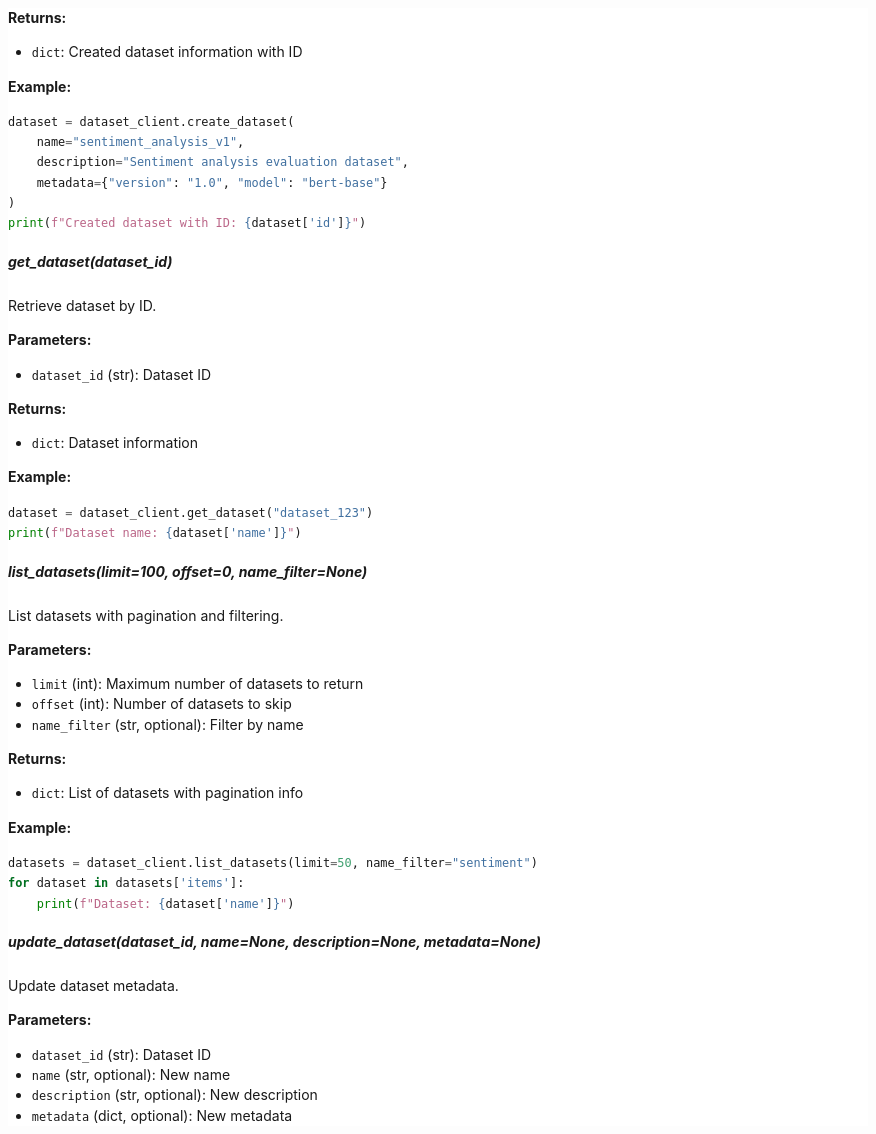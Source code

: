 **Returns:**
- `dict`: Created dataset information with ID

**Example:**
```python
dataset = dataset_client.create_dataset(
    name="sentiment_analysis_v1",
    description="Sentiment analysis evaluation dataset",
    metadata={"version": "1.0", "model": "bert-base"}
)
print(f"Created dataset with ID: {dataset['id']}")
```

##### get_dataset(dataset_id)

Retrieve dataset by ID.

**Parameters:**
- `dataset_id` (str): Dataset ID

**Returns:**
- `dict`: Dataset information

**Example:**
```python
dataset = dataset_client.get_dataset("dataset_123")
print(f"Dataset name: {dataset['name']}")
```

##### list_datasets(limit=100, offset=0, name_filter=None)

List datasets with pagination and filtering.

**Parameters:**
- `limit` (int): Maximum number of datasets to return
- `offset` (int): Number of datasets to skip
- `name_filter` (str, optional): Filter by name

**Returns:**
- `dict`: List of datasets with pagination info

**Example:**
```python
datasets = dataset_client.list_datasets(limit=50, name_filter="sentiment")
for dataset in datasets['items']:
    print(f"Dataset: {dataset['name']}")
```

##### update_dataset(dataset_id, name=None, description=None, metadata=None)

Update dataset metadata.

**Parameters:**
- `dataset_id` (str): Dataset ID
- `name` (str, optional): New name
- `description` (str, optional): New description  
- `metadata` (dict, optional): New metadata
